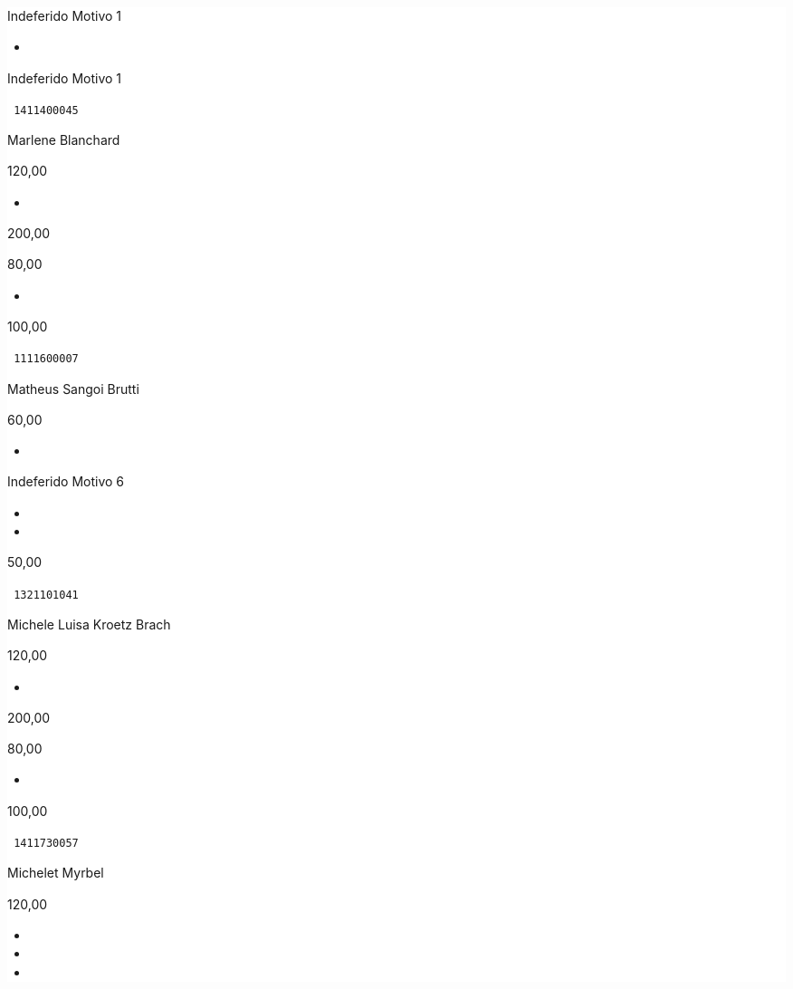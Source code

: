    Indeferido Motivo 1

   -

   Indeferido Motivo 1

     1411400045

   Marlene Blanchard

   120,00

   -

   200,00

   80,00

   -

   100,00

     1111600007

   Matheus Sangoi Brutti

   60,00

   -

   Indeferido Motivo 6

   -

   -

   50,00

     1321101041

   Michele Luisa Kroetz Brach

   120,00

   -

   200,00

   80,00

   -

   100,00

     1411730057

   Michelet Myrbel

   120,00

   -

   -

   -
